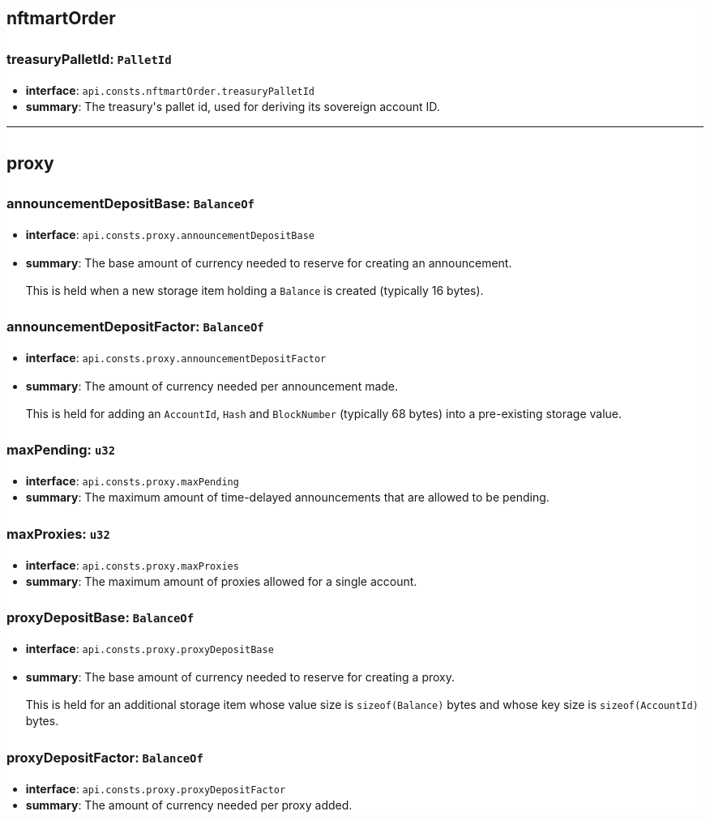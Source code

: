 
## nftmartOrder

### treasuryPalletId: `PalletId`

- **interface**: `api.consts.nftmartOrder.treasuryPalletId`
- **summary**: The treasury's pallet id, used for deriving its sovereign account
  ID.

---

## proxy

### announcementDepositBase: `BalanceOf`

- **interface**: `api.consts.proxy.announcementDepositBase`
- **summary**: The base amount of currency needed to reserve for creating an
  announcement.

  This is held when a new storage item holding a `Balance` is created (typically
  16 bytes).

### announcementDepositFactor: `BalanceOf`

- **interface**: `api.consts.proxy.announcementDepositFactor`
- **summary**: The amount of currency needed per announcement made.

  This is held for adding an `AccountId`, `Hash` and `BlockNumber` (typically 68
  bytes) into a pre-existing storage value.

### maxPending: `u32`

- **interface**: `api.consts.proxy.maxPending`
- **summary**: The maximum amount of time-delayed announcements that are allowed
  to be pending.

### maxProxies: `u32`

- **interface**: `api.consts.proxy.maxProxies`
- **summary**: The maximum amount of proxies allowed for a single account.

### proxyDepositBase: `BalanceOf`

- **interface**: `api.consts.proxy.proxyDepositBase`
- **summary**: The base amount of currency needed to reserve for creating a
  proxy.

  This is held for an additional storage item whose value size is
  `sizeof(Balance)` bytes and whose key size is `sizeof(AccountId)` bytes.

### proxyDepositFactor: `BalanceOf`

- **interface**: `api.consts.proxy.proxyDepositFactor`
- **summary**: The amount of currency needed per proxy added.
